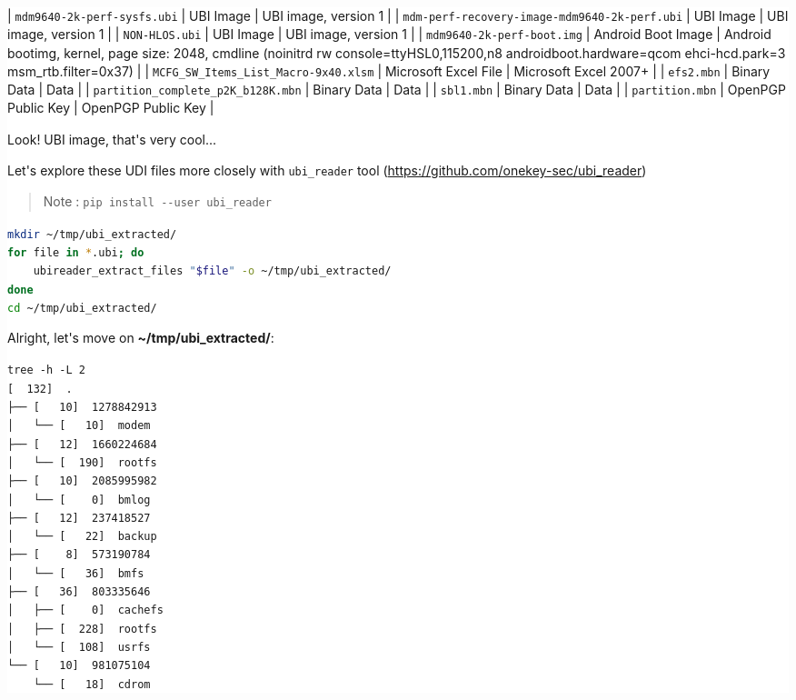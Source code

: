 | `mdm9640-2k-perf-sysfs.ubi`                   | UBI Image                 | UBI image, version 1                                                                            |
| `mdm-perf-recovery-image-mdm9640-2k-perf.ubi` | UBI Image                 | UBI image, version 1                                                                            |
| `NON-HLOS.ubi`                                | UBI Image                 | UBI image, version 1                                                                            |
| `mdm9640-2k-perf-boot.img`                    | Android Boot Image        | Android bootimg, kernel, page size: 2048, cmdline (noinitrd rw console=ttyHSL0,115200,n8 androidboot.hardware=qcom ehci-hcd.park=3 msm_rtb.filter=0x37) |
| `MCFG_SW_Items_List_Macro-9x40.xlsm`          | Microsoft Excel File      | Microsoft Excel 2007+                                                                           |
| `efs2.mbn`                                    | Binary Data               | Data                                                                                            |
| `partition_complete_p2K_b128K.mbn`            | Binary Data               | Data                                                                                            |
| `sbl1.mbn`                                    | Binary Data               | Data                                                                                            |
| `partition.mbn`                               | OpenPGP Public Key        | OpenPGP Public Key                                                                              |


Look! UBI image, that's very cool...

Let's explore these UDI files more closely with `ubi_reader` tool (https://github.com/onekey-sec/ubi_reader)

>Note : `pip install --user ubi_reader` 

```bash
mkdir ~/tmp/ubi_extracted/
for file in *.ubi; do
    ubireader_extract_files "$file" -o ~/tmp/ubi_extracted/
done
cd ~/tmp/ubi_extracted/
```

Alright, let's move on  **~/tmp/ubi_extracted/**:

```
tree -h -L 2
[  132]  .
├── [   10]  1278842913
│   └── [   10]  modem
├── [   12]  1660224684
│   └── [  190]  rootfs
├── [   10]  2085995982
│   └── [    0]  bmlog
├── [   12]  237418527
│   └── [   22]  backup
├── [    8]  573190784
│   └── [   36]  bmfs
├── [   36]  803335646
│   ├── [    0]  cachefs
│   ├── [  228]  rootfs
│   └── [  108]  usrfs
└── [   10]  981075104
    └── [   18]  cdrom
```
